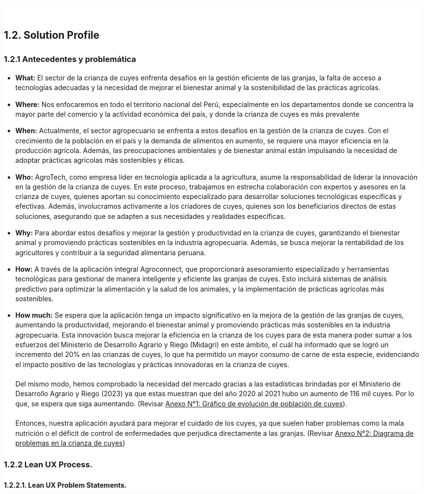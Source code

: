 
<br>

## 1.2. Solution Profile

### 1.2.1 Antecedentes y problemática

- **What:** El sector de la crianza de cuyes enfrenta desafíos en la gestión eficiente de las granjas, la falta de acceso a tecnologías adecuadas y la necesidad de mejorar el bienestar animal y la sostenibilidad de las prácticas agrícolas. 
- **Where:** Nos enfocaremos en todo el territorio nacional del Perú, especialmente en los departamentos donde se concentra la mayor parte del comercio y la actividad económica del país, y donde la crianza de cuyes es más prevalente

- **When:** Actualmente, el sector agropecuario se enfrenta a estos desafíos en la gestión de la crianza de cuyes. Con el crecimiento de la población en el país y la demanda de alimentos en aumento, se requiere una mayor eficiencia en la producción agrícola. Además, las preocupaciones ambientales y de bienestar animal están impulsando la necesidad de adoptar prácticas agrícolas más sostenibles y éticas.
- **Who:** AgroTech, como empresa líder en tecnología aplicada a la agricultura, asume la responsabilidad de liderar la innovación en la gestión de la crianza de cuyes. En este proceso, trabajamos en estrecha colaboración con expertos y asesores en la crianza de cuyes, quienes aportan su conocimiento especializado para desarrollar soluciones tecnológicas específicas y efectivas. Además, involucramos activamente a los criadores de cuyes, quienes son los beneficiarios directos de estas soluciones, asegurando que se adapten a sus necesidades y realidades específicas.
- **Why:** Para abordar estos desafíos y mejorar la gestión y productividad en la crianza de cuyes, garantizando el bienestar animal y promoviendo prácticas sostenibles en la industria agropecuaria. Además, se busca mejorar la rentabilidad de los agricultores y contribuir a la seguridad alimentaria peruana.
- **How:** A través de la aplicación integral Agroconnect, que proporcionará asesoramiento especializado y herramientas tecnológicas para gestionar de manera inteligente y eficiente las granjas de cuyes. Esto incluirá sistemas de análisis predictivo para optimizar la alimentación y la salud de los animales, y la implementación de prácticas agrícolas más sostenibles.
- **How much:** Se espera que la aplicación tenga un impacto significativo en la mejora de la gestión de las granjas de cuyes, aumentando la productividad, mejorando el bienestar animal y promoviendo prácticas más sostenibles en la industria agropecuaria. Esta innovación busca mejorar la eficiencia en la crianza de los cuyes para de esta manera poder sumar a los esfuerzos del Ministerio de Desarrollo Agrario y Riego (Midagri) en este ámbito, el cuál ha informado que se logró un incremento del 20% en las crianzas de cuyes, lo que ha permitido un mayor consumo de carne de esta especie, evidenciando el impacto positivo de las tecnologías y prácticas innovadoras en la crianza de cuyes.
<br><br>Del mismo modo, hemos comprobado la necesidad del mercado gracias a las estadísticas brindadas por el Ministerio de Desarrollo Agrario y Riego (2023) ya que estas muestran que del año 2020 al 2021 hubo un aumento de 116 mil cuyes. Por lo que, se espera que siga aumentando. (Revisar [Anexo N°1: Gráfico de evolución de población de cuyes](#anexo-n1-gráfico-de-evolución-de-población-de-cuyes)).<br><br>Entonces, nuestra aplicación ayudará para  mejorar el cuidado de los cuyes, ya que suelen haber problemas como la mala nutrición o el déficit de control de enfermedades que perjudica directamente a las granjas. (Revisar [Anexo N°2: Diagrama de problemas en la crianza de cuyes](#anexo-n2-diagrama-de-problemas-en-la-crianza-de-cuyes))

### 1.2.2 Lean UX Process.

#### 1.2.2.1. Lean UX Problem Statements.
